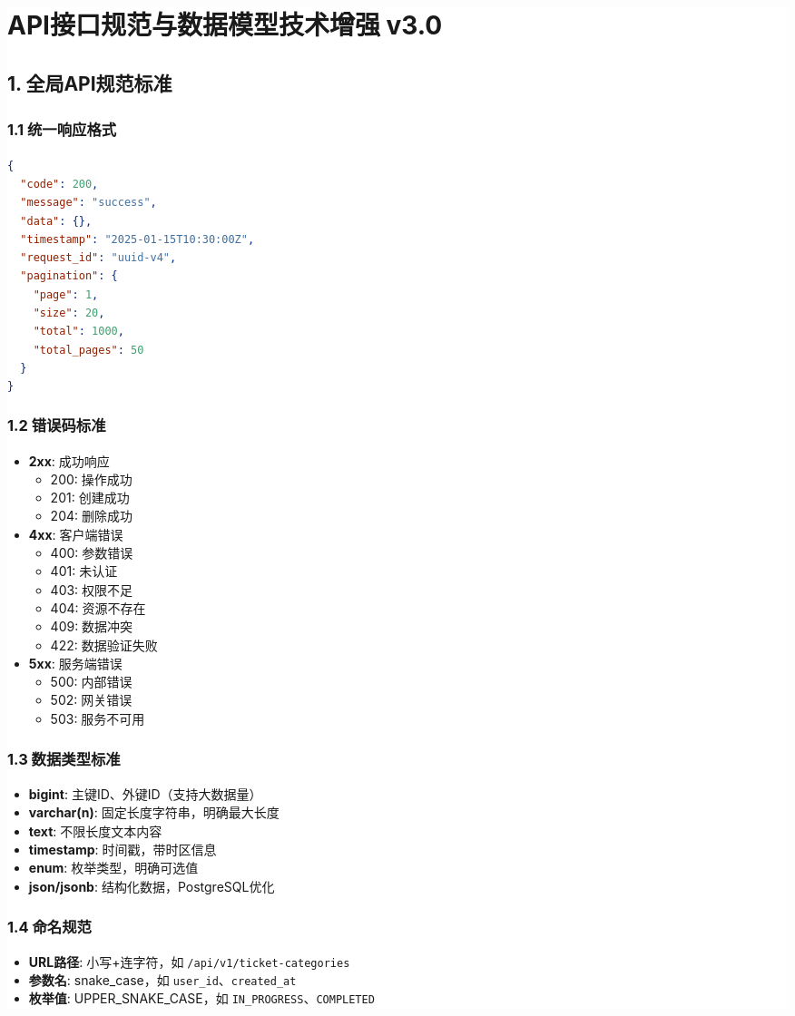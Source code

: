 # API接口规范与数据模型技术增强 v3.0

## 1. 全局API规范标准

### 1.1 统一响应格式
```json
{
  "code": 200,
  "message": "success", 
  "data": {},
  "timestamp": "2025-01-15T10:30:00Z",
  "request_id": "uuid-v4",
  "pagination": {
    "page": 1,
    "size": 20,
    "total": 1000,
    "total_pages": 50
  }
}
```

### 1.2 错误码标准
- **2xx**: 成功响应
  - 200: 操作成功
  - 201: 创建成功  
  - 204: 删除成功
- **4xx**: 客户端错误
  - 400: 参数错误
  - 401: 未认证
  - 403: 权限不足
  - 404: 资源不存在
  - 409: 数据冲突
  - 422: 数据验证失败
- **5xx**: 服务端错误
  - 500: 内部错误
  - 502: 网关错误
  - 503: 服务不可用

### 1.3 数据类型标准
- **bigint**: 主键ID、外键ID（支持大数据量）
- **varchar(n)**: 固定长度字符串，明确最大长度
- **text**: 不限长度文本内容
- **timestamp**: 时间戳，带时区信息
- **enum**: 枚举类型，明确可选值
- **json/jsonb**: 结构化数据，PostgreSQL优化

### 1.4 命名规范
- **URL路径**: 小写+连字符，如 `/api/v1/ticket-categories`
- **参数名**: snake_case，如 `user_id`、`created_at`
- **枚举值**: UPPER_SNAKE_CASE，如 `IN_PROGRESS`、`COMPLETED`
